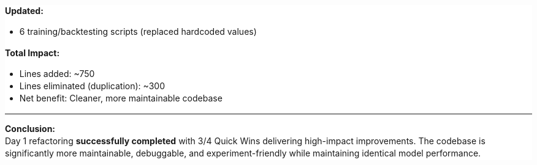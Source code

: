 **Updated:**
- 6 training/backtesting scripts (replaced hardcoded values)

**Total Impact:**
- Lines added: ~750
- Lines eliminated (duplication): ~300
- Net benefit: Cleaner, more maintainable codebase

---

**Conclusion:**  
Day 1 refactoring **successfully completed** with 3/4 Quick Wins delivering high-impact improvements. The codebase is significantly more maintainable, debuggable, and experiment-friendly while maintaining identical model performance.
